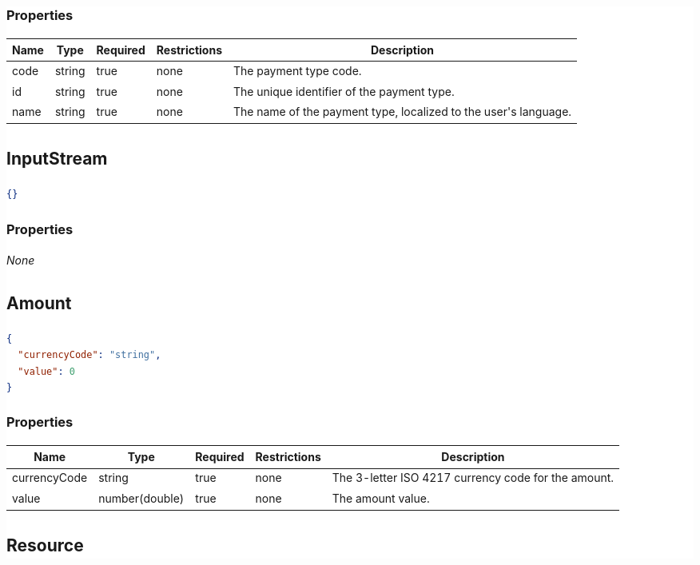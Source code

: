 ### Properties

|Name|Type|Required|Restrictions|Description|
|---|---|---|---|---|
|code|string|true|none|The payment type code.|
|id|string|true|none|The unique identifier of the payment type.|
|name|string|true|none|The name of the payment type, localized to the user's language.|

<h2 id="tocS_InputStream">InputStream</h2>

<a id="schemainputstream"></a>
<a id="schema_InputStream"></a>
<a id="tocSinputstream"></a>
<a id="tocsinputstream"></a>

```json
{}

```

### Properties

*None*

<h2 id="tocS_Amount">Amount</h2>

<a id="schemaamount"></a>
<a id="schema_Amount"></a>
<a id="tocSamount"></a>
<a id="tocsamount"></a>

```json
{
  "currencyCode": "string",
  "value": 0
}

```

### Properties

|Name|Type|Required|Restrictions|Description|
|---|---|---|---|---|
|currencyCode|string|true|none|The 3-letter ISO 4217 currency code for the amount.|
|value|number(double)|true|none|The amount value.|

<h2 id="tocS_Resource">Resource</h2>

<a id="schemaresource"></a>
<a id="schema_Resource"></a>
<a id="tocSresource"></a>
<a id="tocsresource"></a>
